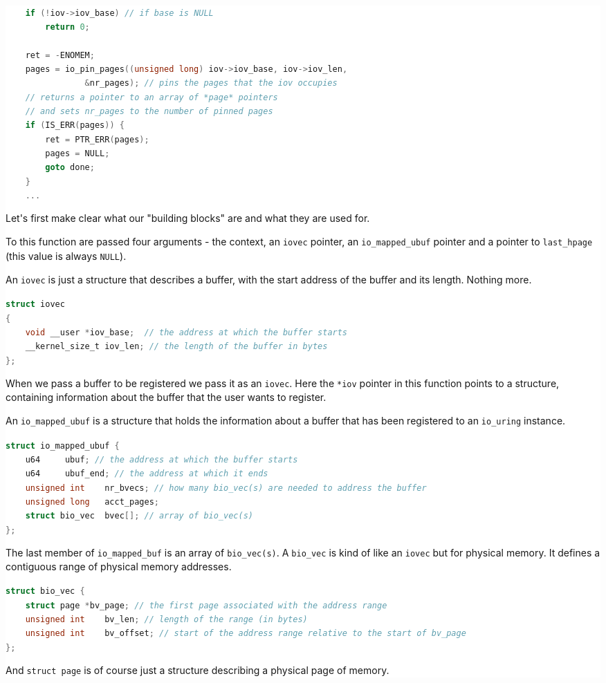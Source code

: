 ```c
	if (!iov->iov_base) // if base is NULL
		return 0;

	ret = -ENOMEM;
	pages = io_pin_pages((unsigned long) iov->iov_base, iov->iov_len,
				&nr_pages); // pins the pages that the iov occupies
	// returns a pointer to an array of *page* pointers 
	// and sets nr_pages to the number of pinned pages
	if (IS_ERR(pages)) {
		ret = PTR_ERR(pages);
		pages = NULL;
		goto done;
	}
    ...
```
Let's first make clear what our "building blocks" are and what they are used for.

To this function are passed four arguments - the context, an `iovec` pointer, an `io_mapped_ubuf` pointer and a pointer to `last_hpage` (this value is always `NULL`).

An `iovec` is just a structure that describes a buffer, with the start address of the buffer and its length. Nothing more.
```c
struct iovec
{
	void __user *iov_base;	// the address at which the buffer starts
	__kernel_size_t iov_len; // the length of the buffer in bytes
};
```
When we pass a buffer to be registered we pass it as an `iovec`. Here the `*iov` pointer in this function points to a structure, containing information about the buffer that the user wants to register.

An `io_mapped_ubuf` is a structure that holds the information about a buffer that has been registered to an `io_uring` instance.
```c
struct io_mapped_ubuf {
	u64		ubuf; // the address at which the buffer starts
	u64		ubuf_end; // the address at which it ends
	unsigned int	nr_bvecs; // how many bio_vec(s) are needed to address the buffer 
	unsigned long	acct_pages;
	struct bio_vec	bvec[]; // array of bio_vec(s)
};
```
The last member of `io_mapped_buf` is an array of `bio_vec(s)`. A `bio_vec` is kind of like an `iovec` but for physical memory. It defines a contiguous range of physical memory addresses. 
```c
struct bio_vec {
	struct page	*bv_page; // the first page associated with the address range
	unsigned int	bv_len; // length of the range (in bytes)
	unsigned int	bv_offset; // start of the address range relative to the start of bv_page
};
```
And `struct page` is of course just a structure describing a physical page of memory.
